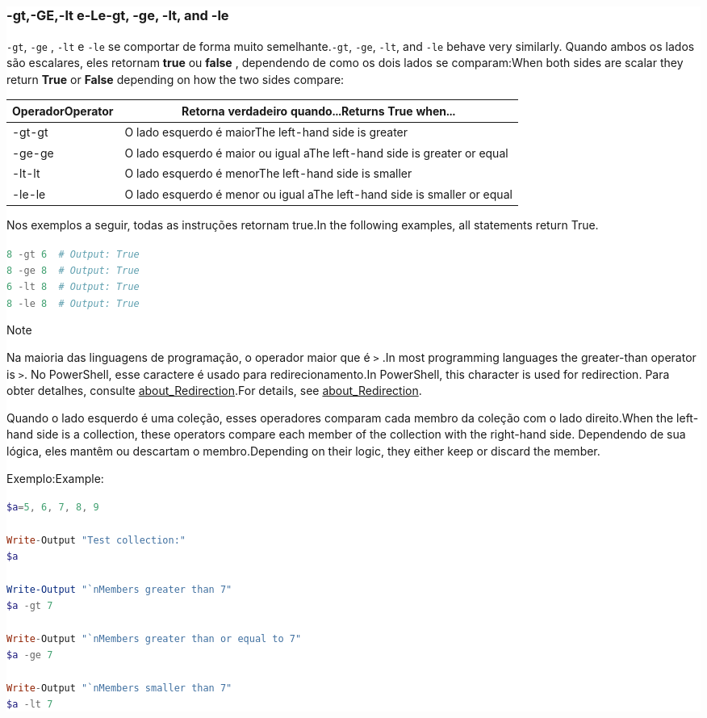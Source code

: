 ### <a name="-gt--ge--lt-and--le"></a><span data-ttu-id="dbe56-188">-gt,-GE,-lt e-Le</span><span class="sxs-lookup"><span data-stu-id="dbe56-188">-gt, -ge, -lt, and -le</span></span>

<span data-ttu-id="dbe56-189">`-gt`, `-ge` , `-lt` e `-le` se comportar de forma muito semelhante.</span><span class="sxs-lookup"><span data-stu-id="dbe56-189">`-gt`, `-ge`, `-lt`, and `-le` behave very similarly.</span></span> <span data-ttu-id="dbe56-190">Quando ambos os lados são escalares, eles retornam **true** ou **false** , dependendo de como os dois lados se comparam:</span><span class="sxs-lookup"><span data-stu-id="dbe56-190">When both sides are scalar they return **True** or **False** depending on how the two sides compare:</span></span>

| <span data-ttu-id="dbe56-191">Operador</span><span class="sxs-lookup"><span data-stu-id="dbe56-191">Operator</span></span> | <span data-ttu-id="dbe56-192">Retorna verdadeiro quando...</span><span class="sxs-lookup"><span data-stu-id="dbe56-192">Returns True when...</span></span>                   |
| -------- | -------------------------------------- |
| <span data-ttu-id="dbe56-193">-gt</span><span class="sxs-lookup"><span data-stu-id="dbe56-193">-gt</span></span>      | <span data-ttu-id="dbe56-194">O lado esquerdo é maior</span><span class="sxs-lookup"><span data-stu-id="dbe56-194">The left-hand side is greater</span></span>          |
| <span data-ttu-id="dbe56-195">-ge</span><span class="sxs-lookup"><span data-stu-id="dbe56-195">-ge</span></span>      | <span data-ttu-id="dbe56-196">O lado esquerdo é maior ou igual a</span><span class="sxs-lookup"><span data-stu-id="dbe56-196">The left-hand side is greater or equal</span></span> |
| <span data-ttu-id="dbe56-197">-lt</span><span class="sxs-lookup"><span data-stu-id="dbe56-197">-lt</span></span>      | <span data-ttu-id="dbe56-198">O lado esquerdo é menor</span><span class="sxs-lookup"><span data-stu-id="dbe56-198">The left-hand side is smaller</span></span>          |
| <span data-ttu-id="dbe56-199">-le</span><span class="sxs-lookup"><span data-stu-id="dbe56-199">-le</span></span>      | <span data-ttu-id="dbe56-200">O lado esquerdo é menor ou igual a</span><span class="sxs-lookup"><span data-stu-id="dbe56-200">The left-hand side is smaller or equal</span></span> |

<span data-ttu-id="dbe56-201">Nos exemplos a seguir, todas as instruções retornam true.</span><span class="sxs-lookup"><span data-stu-id="dbe56-201">In the following examples, all statements return True.</span></span>

```powershell
8 -gt 6  # Output: True
8 -ge 8  # Output: True
6 -lt 8  # Output: True
8 -le 8  # Output: True
```

> [!NOTE]
> <span data-ttu-id="dbe56-202">Na maioria das linguagens de programação, o operador maior que é `>` .</span><span class="sxs-lookup"><span data-stu-id="dbe56-202">In most programming languages the greater-than operator is `>`.</span></span> <span data-ttu-id="dbe56-203">No PowerShell, esse caractere é usado para redirecionamento.</span><span class="sxs-lookup"><span data-stu-id="dbe56-203">In PowerShell, this character is used for redirection.</span></span> <span data-ttu-id="dbe56-204">Para obter detalhes, consulte [about_Redirection][3].</span><span class="sxs-lookup"><span data-stu-id="dbe56-204">For details, see [about_Redirection][3].</span></span>

<span data-ttu-id="dbe56-205">Quando o lado esquerdo é uma coleção, esses operadores comparam cada membro da coleção com o lado direito.</span><span class="sxs-lookup"><span data-stu-id="dbe56-205">When the left-hand side is a collection, these operators compare each member of the collection with the right-hand side.</span></span> <span data-ttu-id="dbe56-206">Dependendo de sua lógica, eles mantêm ou descartam o membro.</span><span class="sxs-lookup"><span data-stu-id="dbe56-206">Depending on their logic, they either keep or discard the member.</span></span>

<span data-ttu-id="dbe56-207">Exemplo:</span><span class="sxs-lookup"><span data-stu-id="dbe56-207">Example:</span></span>

```powershell
$a=5, 6, 7, 8, 9

Write-Output "Test collection:"
$a

Write-Output "`nMembers greater than 7"
$a -gt 7

Write-Output "`nMembers greater than or equal to 7"
$a -ge 7

Write-Output "`nMembers smaller than 7"
$a -lt 7

```

[1]: /dotnet/api/system.icomparable
[2]: /dotnet/api/system.iequatable-1
[3]: /dotnet/api/system.text.regularexpressions.match
[4]: about_Redirection.md#potential-confusion-with-comparison-operators
[5]: /dotnet/standard/base-types/substitutions-in-regular-expressions